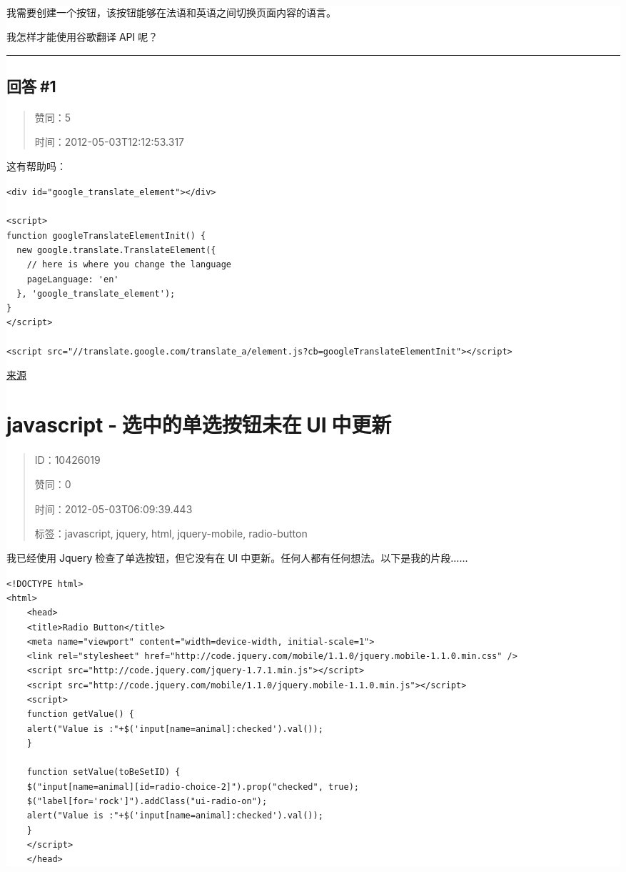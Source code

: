 我需要创建一个按钮，该按钮能够在法语和英语之间切换页面内容的语言。

我怎样才能使用谷歌翻译 API 呢？

* * *

## 回答 #1

> 赞同：5
> 
> 时间：2012-05-03T12:12:53.317

这有帮助吗：

```
<div id="google_translate_element"></div>

<script>
function googleTranslateElementInit() {
  new google.translate.TranslateElement({
    // here is where you change the language
    pageLanguage: 'en'
  }, 'google_translate_element');
}
</script>

<script src="//translate.google.com/translate_a/element.js?cb=googleTranslateElementInit"></script> 
```

[来源](http://translate.google.com/translate_tools)

# javascript - 选中的单选按钮未在 UI 中更新

> ID：10426019
> 
> 赞同：0
> 
> 时间：2012-05-03T06:09:39.443
> 
> 标签：javascript, jquery, html, jquery-mobile, radio-button

我已经使用 Jquery 检查了单选按钮，但它没有在 UI 中更新。任何人都有任何想法。以下是我的片段......

```
<!DOCTYPE html> 
<html> 
    <head> 
    <title>Radio Button</title> 
    <meta name="viewport" content="width=device-width, initial-scale=1"> 
    <link rel="stylesheet" href="http://code.jquery.com/mobile/1.1.0/jquery.mobile-1.1.0.min.css" />
    <script src="http://code.jquery.com/jquery-1.7.1.min.js"></script>
    <script src="http://code.jquery.com/mobile/1.1.0/jquery.mobile-1.1.0.min.js"></script>
    <script>
    function getValue() {  
    alert("Value is :"+$('input[name=animal]:checked').val());
    }

    function setValue(toBeSetID) {  
    $("input[name=animal][id=radio-choice-2]").prop("checked", true);
    $("label[for='rock']").addClass("ui-radio-on");
    alert("Value is :"+$('input[name=animal]:checked').val());
    }
    </script>
    </head> 
```